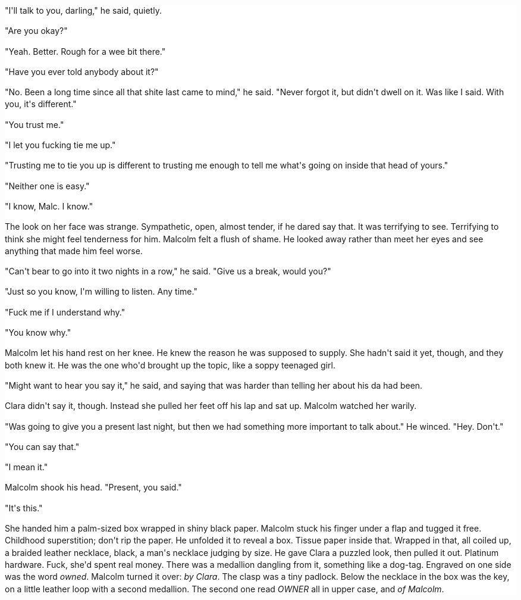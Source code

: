 "I'll talk to you, darling," he said, quietly.

"Are you okay?"

"Yeah. Better. Rough for a wee bit there."

"Have you ever told anybody about it?"

"No. Been a long time since all that shite last came to mind," he said. "Never forgot it, but didn't dwell on it. Was like I said. With you, it's different."

"You trust me."

"I let you fucking tie me up."

"Trusting me to tie you up is different to trusting me enough to tell me what's going on inside that head of yours."

"Neither one is easy."

"I know, Malc. I know."

The look on her face was strange. Sympathetic, open, almost tender, if he dared say that. It was terrifying to see. Terrifying to think she might feel tenderness for him. Malcolm felt a flush of shame. He looked away rather than meet her eyes and see anything that made him feel worse.

"Can't bear to go into it two nights in a row," he said. "Give us a break, would you?"

"Just so you know, I'm willing to listen. Any time."

"Fuck me if I understand why."

"You know why."

Malcolm let his hand rest on her knee. He knew the reason he was supposed to supply. She hadn't said it yet, though, and they both knew it. He was the one who'd brought up the topic, like a soppy teenaged girl.

"Might want to hear you say it," he said, and saying that was harder than telling her about his da had been.

Clara didn't say it, though. Instead she pulled her feet off his lap and sat up. Malcolm watched her warily.

"Was going to give you a present last night, but then we had something more important to talk about." He winced. "Hey. Don't."

"You can say that."

"I mean it."

Malcolm shook his head. "Present, you said."

"It's this."

She handed him a palm-sized box wrapped in shiny black paper. Malcolm stuck his finger under a flap and tugged it free. Childhood superstition; don't rip the paper. He unfolded it to reveal a box. Tissue paper inside that. Wrapped in that, all coiled up, a braided leather necklace, black, a man's necklace judging by size. He gave Clara a puzzled look, then pulled it out. Platinum hardware. Fuck, she'd spent real money. There was a medallion dangling from it, something like a dog-tag. Engraved on one side was the word *owned*. Malcolm turned it over: *by Clara*. The clasp was a tiny padlock. Below the necklace in the box was the key, on a little leather loop with a second medallion. The second one read *OWNER* all in upper case, and *of Malcolm*.
